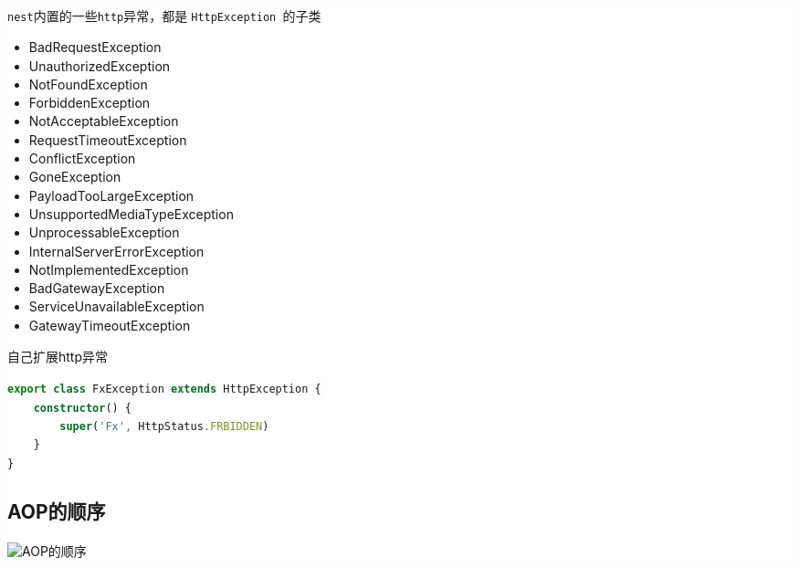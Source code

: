 `nest`内置的一些`http`异常，都是 `HttpException `的子类

- BadRequestException
- UnauthorizedException
- NotFoundException
- ForbiddenException
- NotAcceptableException
- RequestTimeoutException
- ConflictException
- GoneException
- PayloadTooLargeException
- UnsupportedMediaTypeException
- UnprocessableException
- InternalServerErrorException
- NotImplementedException
- BadGatewayException
- ServiceUnavailableException
- GatewayTimeoutException
  
自己扩展http异常
```typescript
export class FxException extends HttpException {
    constructor() {
        super('Fx', HttpStatus.FRBIDDEN)
    }
}
```


## AOP的顺序
![AOP的顺序](./images/AOP.awebp)
